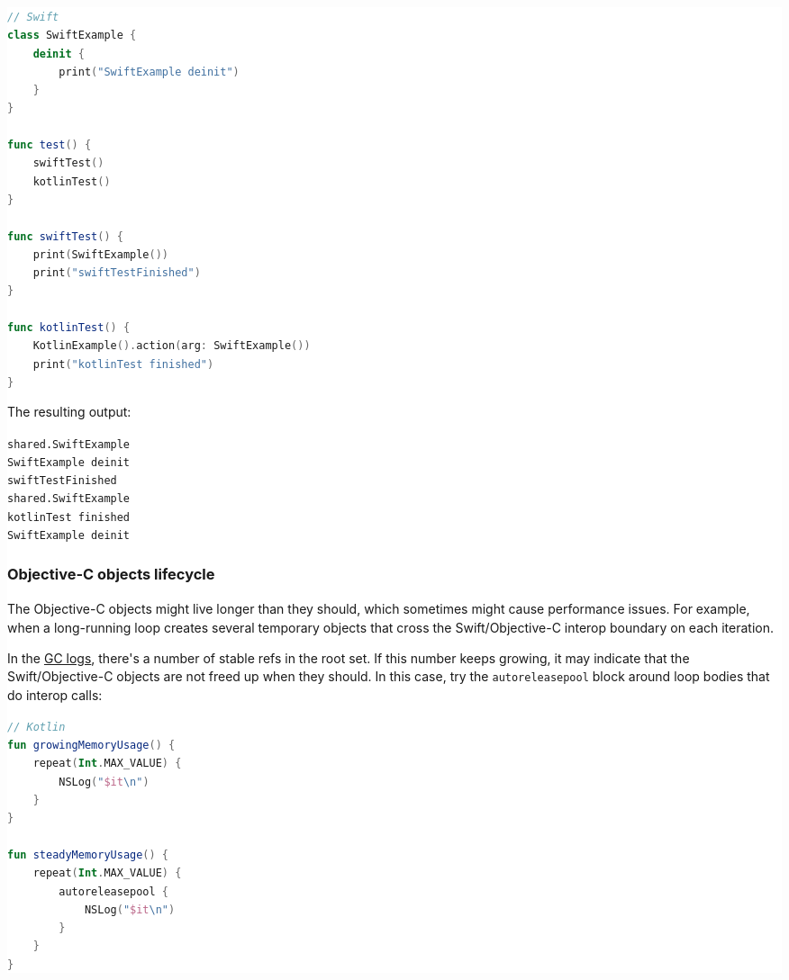 ```swift
// Swift
class SwiftExample {
    deinit {
        print("SwiftExample deinit")
    }
}

func test() {
    swiftTest()
    kotlinTest()
}

func swiftTest() {
    print(SwiftExample())
    print("swiftTestFinished")
}

func kotlinTest() {
    KotlinExample().action(arg: SwiftExample())
    print("kotlinTest finished")
}
```

The resulting output:

```text
shared.SwiftExample
SwiftExample deinit
swiftTestFinished
shared.SwiftExample
kotlinTest finished
SwiftExample deinit
```

### Objective-C objects lifecycle

The Objective-C objects might live longer than they should, which sometimes might cause performance issues. For example,
when a long-running loop creates several temporary objects that cross the Swift/Objective-C interop boundary on each iteration.

In the [GC logs](native-memory-manager.md#monitor-gc-performance), there's a number of stable refs in the root set.
If this number keeps growing, it may indicate that the Swift/Objective-C objects are not freed up when they should.
In this case, try the `autoreleasepool` block around loop bodies that do interop calls:

```kotlin
// Kotlin
fun growingMemoryUsage() {
    repeat(Int.MAX_VALUE) {
        NSLog("$it\n")
    }
}

fun steadyMemoryUsage() {
    repeat(Int.MAX_VALUE) {
        autoreleasepool {
            NSLog("$it\n")
        }
    }
}
```
